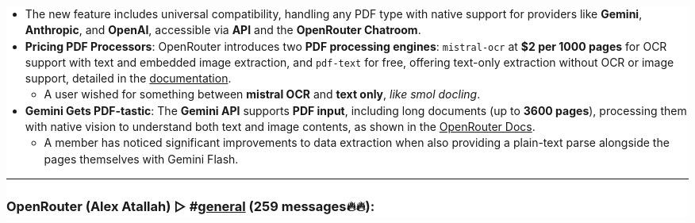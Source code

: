    - The new feature includes universal compatibility, handling any PDF type with native support for providers like **Gemini**, **Anthropic**, and **OpenAI**, accessible via **API** and the **OpenRouter Chatroom**.
- **Pricing PDF Processors**: OpenRouter introduces two **PDF processing engines**: `mistral-ocr` at **$2 per 1000 pages** for OCR support with text and embedded image extraction, and `pdf-text` for free, offering text-only extraction without OCR or image support, detailed in the [documentation](https://openrouter.ai/docs/features/images-and-pdfs).
   - A user wished for something between **mistral OCR** and **text only**, *like smol docling*.
- **Gemini Gets PDF-tastic**: The **Gemini API** supports **PDF input**, including long documents (up to **3600 pages**), processing them with native vision to understand both text and image contents, as shown in the [OpenRouter Docs](https://openrouter.ai/docs/features/images-and-pdfs).
   - A member has noticed significant improvements to data extraction when also providing a plain-text parse alongside the pages themselves with Gemini Flash.


  

---


### **OpenRouter (Alex Atallah) ▷ #[general](https://discord.com/channels/1091220969173028894/1094454198688546826/1364315429321052260)** (259 messages🔥🔥): 

